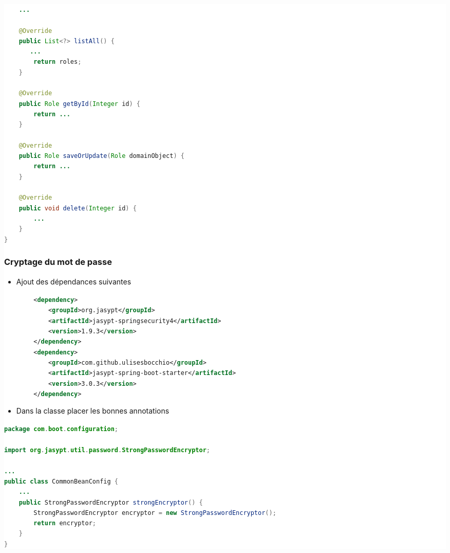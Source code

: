 ```java
    ...

    @Override
    public List<?> listAll() {
       ...
        return roles;
    }

    @Override
    public Role getById(Integer id) {
        return ...
    }

    @Override
    public Role saveOrUpdate(Role domainObject) {
        return ...
    }

    @Override
    public void delete(Integer id) {
        ...
    }
}

```


### Cryptage du mot de passe

* Ajout des dépendances suivantes

```xml
        <dependency>
            <groupId>org.jasypt</groupId>
            <artifactId>jasypt-springsecurity4</artifactId>
            <version>1.9.3</version>
        </dependency>
        <dependency>
            <groupId>com.github.ulisesbocchio</groupId>
            <artifactId>jasypt-spring-boot-starter</artifactId>
            <version>3.0.3</version>
        </dependency>
```

* Dans la classe placer les bonnes annotations


```java
package com.boot.configuration;

import org.jasypt.util.password.StrongPasswordEncryptor;

...
public class CommonBeanConfig {
    ...
    public StrongPasswordEncryptor strongEncryptor() {
        StrongPasswordEncryptor encryptor = new StrongPasswordEncryptor();
        return encryptor;
    }
}


```
